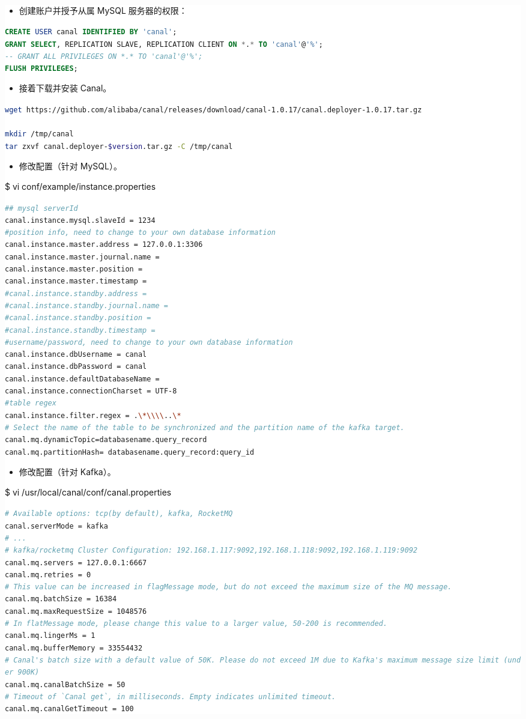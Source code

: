 * 创建账户并授予从属 MySQL 服务器的权限：

```sql
CREATE USER canal IDENTIFIED BY 'canal';
GRANT SELECT, REPLICATION SLAVE, REPLICATION CLIENT ON *.* TO 'canal'@'%';
-- GRANT ALL PRIVILEGES ON *.* TO 'canal'@'%';
FLUSH PRIVILEGES;
```

* 接着下载并安装 Canal。

```bash
wget https://github.com/alibaba/canal/releases/download/canal-1.0.17/canal.deployer-1.0.17.tar.gz

mkdir /tmp/canal
tar zxvf canal.deployer-$version.tar.gz -C /tmp/canal
```

* 修改配置（针对 MySQL）。

$ vi conf/example/instance.properties

```bash
## mysql serverId
canal.instance.mysql.slaveId = 1234
#position info, need to change to your own database information
canal.instance.master.address = 127.0.0.1:3306
canal.instance.master.journal.name =
canal.instance.master.position =
canal.instance.master.timestamp =
#canal.instance.standby.address =
#canal.instance.standby.journal.name =
#canal.instance.standby.position =
#canal.instance.standby.timestamp =
#username/password, need to change to your own database information
canal.instance.dbUsername = canal  
canal.instance.dbPassword = canal
canal.instance.defaultDatabaseName =
canal.instance.connectionCharset = UTF-8
#table regex
canal.instance.filter.regex = .\*\\\\..\*
# Select the name of the table to be synchronized and the partition name of the kafka target.
canal.mq.dynamicTopic=databasename.query_record
canal.mq.partitionHash= databasename.query_record:query_id
```

* 修改配置（针对 Kafka）。

$ vi /usr/local/canal/conf/canal.properties

```bash
# Available options: tcp(by default), kafka, RocketMQ
canal.serverMode = kafka
# ...
# kafka/rocketmq Cluster Configuration: 192.168.1.117:9092,192.168.1.118:9092,192.168.1.119:9092
canal.mq.servers = 127.0.0.1:6667
canal.mq.retries = 0
# This value can be increased in flagMessage mode, but do not exceed the maximum size of the MQ message.
canal.mq.batchSize = 16384
canal.mq.maxRequestSize = 1048576
# In flatMessage mode, please change this value to a larger value, 50-200 is recommended.
canal.mq.lingerMs = 1
canal.mq.bufferMemory = 33554432
# Canal's batch size with a default value of 50K. Please do not exceed 1M due to Kafka's maximum message size limit (under 900K)
canal.mq.canalBatchSize = 50
# Timeout of `Canal get`, in milliseconds. Empty indicates unlimited timeout.
canal.mq.canalGetTimeout = 100
```